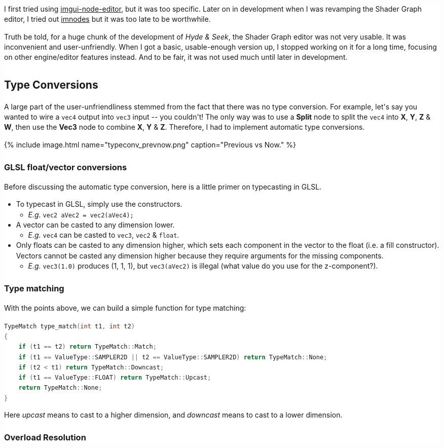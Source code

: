 I first tried using [imgui-node-editor](https://github.com/thedmd/imgui-node-editor),
but it was too specific. Later on in development when I was revamping the Shader Graph editor,
I tried out [imnodes](https://github.com/Nelarius/imnodes) but it was too late to be worthwhile.

Truth be told, for a huge chunk of the development of *Hyde & Seek*, the Shader Graph editor
was not very usable. It was inconvenient and user-unfriendly. When I got a basic, usable-enough
version up, I stopped working on it for a long time, focusing on other engine/editor features
instead. And to be fair, it was not used much until later in development.

## Type Conversions

A large part of the user-unfriendliness stemmed from the fact that there was no type conversion.
For example, let's say you wanted to wire a `vec4` output into `vec3` input -- you couldn't!
The only way was to use a **Split** node to split the `vec4` into **X**, **Y**, **Z** & **W**,
then use the **Vec3** node to combine **X**, **Y** & **Z**. Therefore, I had to implement
automatic type conversions.

{% include image.html name="typeconv_prevnow.png" caption="Previous vs Now." %}

### GLSL float/vector conversions

Before discussing the automatic type conversion, here is a little primer on typecasting
in GLSL.

- To typecast in GLSL, simply use the constructors.  
  - *E.g.* `vec2 aVec2 = vec2(aVec4);`
- A vector can be casted to any dimension lower.  
  - *E.g.* `vec4` can be casted to `vec3`, `vec2` & `float`.
- Only floats can be casted to any dimension higher, which sets each component
  in the vector to the float (i.e. a fill constructor). Vectors cannot be casted any dimension higher
  because they require arguments for the missing components.  
  - *E.g.* `vec3(1.0)` produces (1, 1, 1), but `vec3(aVec2)` is illegal (what value do you use for the z-component?).

### Type matching

With the points above, we can build a simple function for type matching:

```cpp
TypeMatch type_match(int t1, int t2)
{
    if (t1 == t2) return TypeMatch::Match;
    if (t1 == ValueType::SAMPLER2D || t2 == ValueType::SAMPLER2D) return TypeMatch::None;
    if (t2 < t1) return TypeMatch::Downcast;
    if (t1 == ValueType::FLOAT) return TypeMatch::Upcast;
    return TypeMatch::None;
}
```

Here *upcast* means to cast to a higher dimension, and *downcast* means to cast to a lower dimension.

### Overload Resolution
